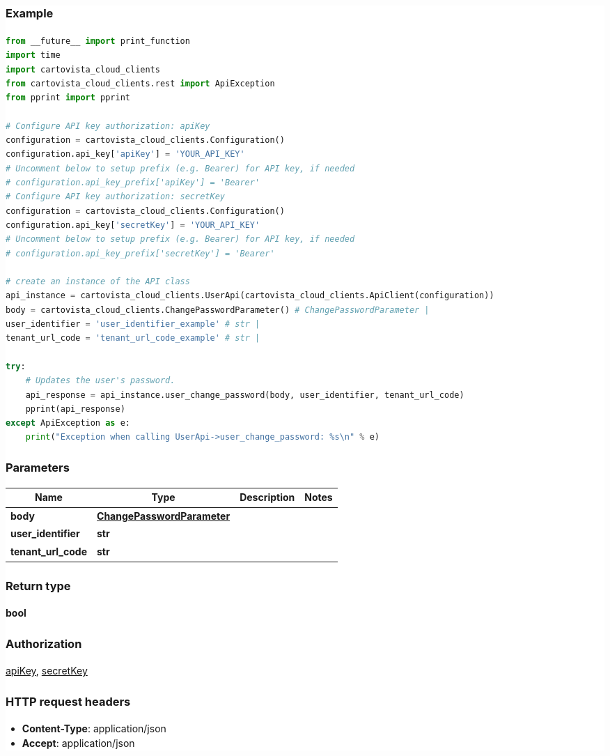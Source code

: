 ### Example
```python
from __future__ import print_function
import time
import cartovista_cloud_clients
from cartovista_cloud_clients.rest import ApiException
from pprint import pprint

# Configure API key authorization: apiKey
configuration = cartovista_cloud_clients.Configuration()
configuration.api_key['apiKey'] = 'YOUR_API_KEY'
# Uncomment below to setup prefix (e.g. Bearer) for API key, if needed
# configuration.api_key_prefix['apiKey'] = 'Bearer'
# Configure API key authorization: secretKey
configuration = cartovista_cloud_clients.Configuration()
configuration.api_key['secretKey'] = 'YOUR_API_KEY'
# Uncomment below to setup prefix (e.g. Bearer) for API key, if needed
# configuration.api_key_prefix['secretKey'] = 'Bearer'

# create an instance of the API class
api_instance = cartovista_cloud_clients.UserApi(cartovista_cloud_clients.ApiClient(configuration))
body = cartovista_cloud_clients.ChangePasswordParameter() # ChangePasswordParameter | 
user_identifier = 'user_identifier_example' # str | 
tenant_url_code = 'tenant_url_code_example' # str | 

try:
    # Updates the user's password.
    api_response = api_instance.user_change_password(body, user_identifier, tenant_url_code)
    pprint(api_response)
except ApiException as e:
    print("Exception when calling UserApi->user_change_password: %s\n" % e)
```

### Parameters

Name | Type | Description  | Notes
------------- | ------------- | ------------- | -------------
 **body** | [**ChangePasswordParameter**](ChangePasswordParameter.md)|  | 
 **user_identifier** | **str**|  | 
 **tenant_url_code** | **str**|  | 

### Return type

**bool**

### Authorization

[apiKey](../README.md#apiKey), [secretKey](../README.md#secretKey)

### HTTP request headers

 - **Content-Type**: application/json
 - **Accept**: application/json

